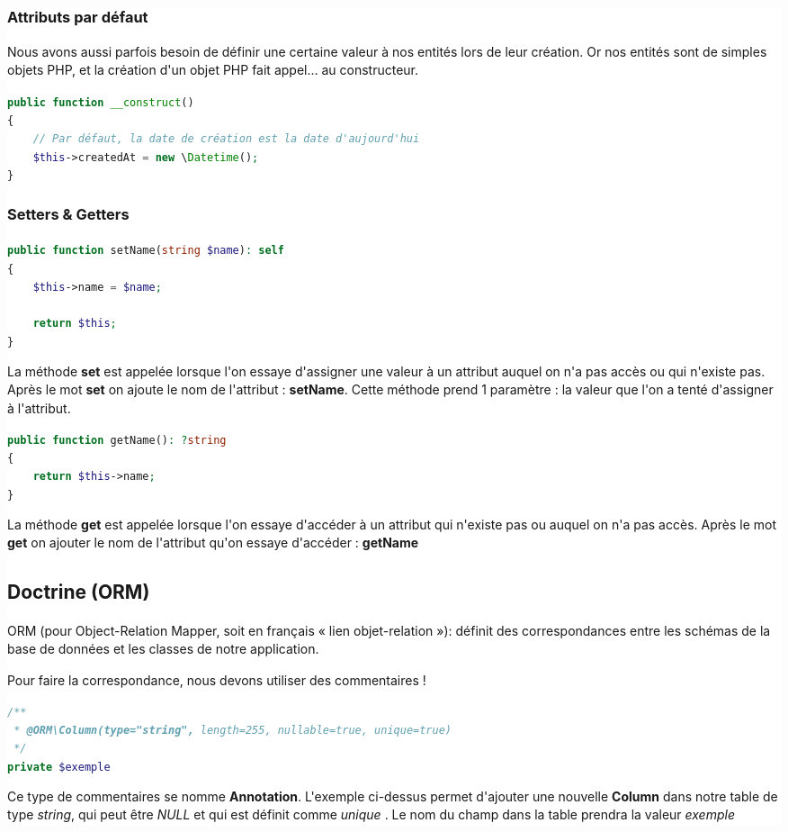 ### Attributs par défaut
Nous avons aussi parfois besoin de définir une certaine valeur à nos entités lors de leur création. Or nos entités sont de simples objets PHP, et la création d'un objet PHP fait appel… au constructeur. 


```php
public function __construct()
{
    // Par défaut, la date de création est la date d'aujourd'hui
    $this->createdAt = new \Datetime();
}
```

### Setters & Getters

```php
public function setName(string $name): self
{
    $this->name = $name;

    return $this;
}
```
La méthode **set** est appelée lorsque l'on essaye d'assigner une valeur à un attribut auquel on n'a pas accès ou qui n'existe pas. Après le mot **set** on ajoute le nom de l'attribut : **setName**. Cette méthode prend 1 paramètre : la valeur que l'on a tenté d'assigner à l'attribut.

```php
public function getName(): ?string
{
    return $this->name;
}
```
La méthode **get** est appelée lorsque l'on essaye d'accéder à un attribut qui n'existe pas ou auquel on n'a pas accès. Après le mot **get** on ajouter le nom de l'attribut qu'on essaye d'accéder : **getName**

## Doctrine (ORM)

ORM (pour Object-Relation Mapper, soit en français « lien objet-relation »): définit des correspondances entre les schémas de la base de données et les classes de notre application. 

Pour faire la correspondance, nous devons utiliser des commentaires !
``` php
/**
 * @ORM\Column(type="string", length=255, nullable=true, unique=true)
 */
private $exemple
```
 Ce type de commentaires se nomme **Annotation**. L'exemple ci-dessus permet d'ajouter une nouvelle **Column** dans notre table de type *string*, qui peut être *NULL* et qui est définit comme *unique* . Le nom du champ dans la table prendra la valeur *exemple*
